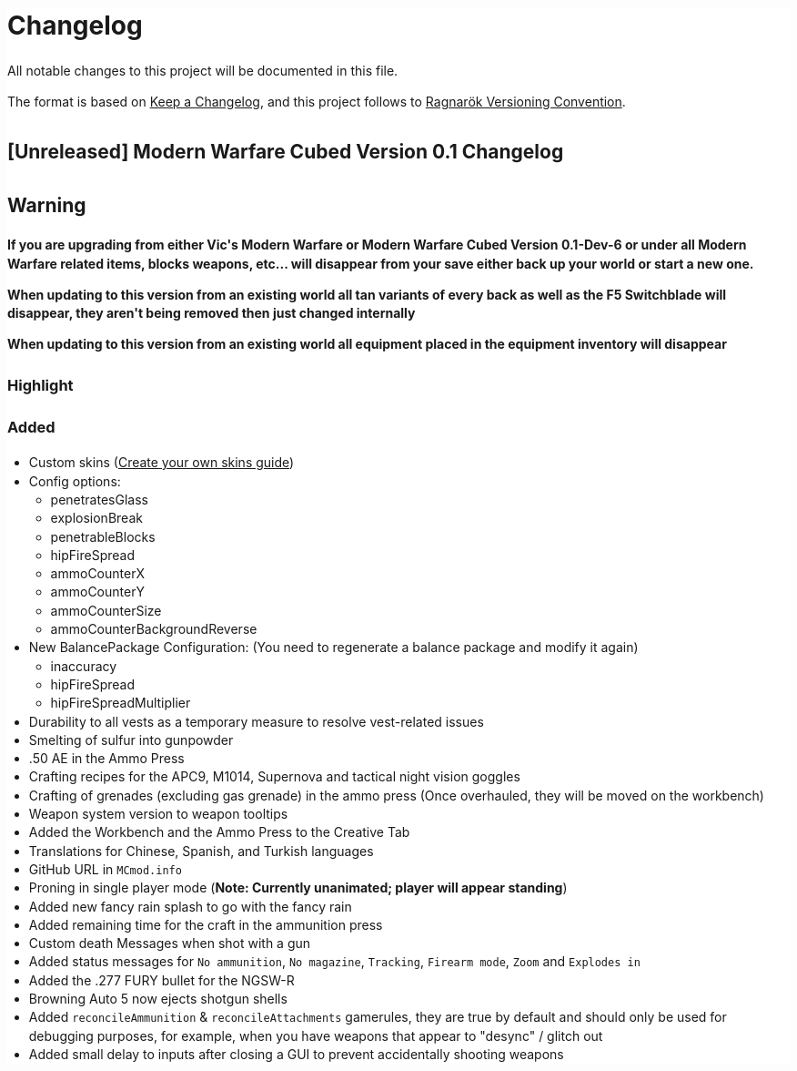 # Changelog

All notable changes to this project will be documented in this file.

The format is based on [Keep a Changelog](https://keepachangelog.com/en/1.0.0/),
and this project follows to [Ragnarök Versioning Convention](https://gist.github.com/JustDesoroxxx/5d4a45785ce19a6653ba99f72325c703).

## [Unreleased] Modern Warfare Cubed Version 0.1 Changelog

## Warning

**If you are upgrading from either Vic's Modern Warfare or Modern Warfare Cubed Version 0.1-Dev-6 or under all Modern Warfare related items, blocks weapons, etc... will disappear from your save either back up your world or start a new one.**

**When updating to this version from an existing world all tan variants of every back as well as the F5 Switchblade will disappear, they aren't being removed then just changed internally**

**When updating to this version from an existing world all equipment placed in the equipment inventory will disappear**

### Highlight

### Added

- Custom skins ([Create your own skins guide](https://github.com/Cubed-Development/Modern-Warfare-Cubed/wiki/Custom-Skins))
- Config options:
  - penetratesGlass
  - explosionBreak
  - penetrableBlocks
  - hipFireSpread
  - ammoCounterX 
  - ammoCounterY
  - ammoCounterSize
  - ammoCounterBackgroundReverse
- New BalancePackage Configuration: (You need to regenerate a balance package and modify it again)
  - inaccuracy
  - hipFireSpread
  - hipFireSpreadMultiplier
- Durability to all vests as a temporary measure to resolve vest-related issues
- Smelting of sulfur into gunpowder
- .50 AE in the Ammo Press
- Crafting recipes for the APC9, M1014, Supernova and tactical night vision goggles
- Crafting of grenades (excluding gas grenade) in the ammo press (Once overhauled, they will be moved on the workbench)
- Weapon system version to weapon tooltips
- Added the Workbench and the Ammo Press to the Creative Tab
- Translations for Chinese, Spanish, and Turkish languages
- GitHub URL in `MCmod.info`
- Proning in single player mode (**Note: Currently unanimated; player will appear standing**)
- Added new fancy rain splash to go with the fancy rain
- Added remaining time for the craft in the ammunition press
- Custom death Messages when shot with a gun
- Added status messages for `No ammunition`, `No magazine`, `Tracking`, `Firearm mode`, `Zoom` and `Explodes in`
- Added the .277 FURY bullet for the NGSW-R
- Browning Auto 5 now ejects shotgun shells 
- Added `reconcileAmmunition` & `reconcileAttachments` gamerules, they are true by default and should only be used for debugging purposes, for example, when you have weapons that appear to "desync" / glitch out
- Added small delay to inputs after closing a GUI to prevent accidentally shooting weapons